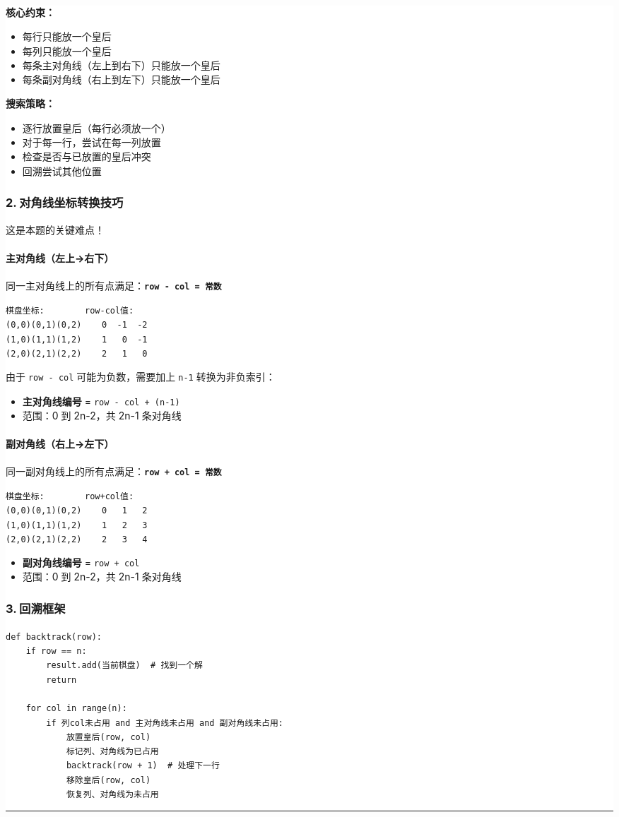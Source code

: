 **核心约束：**
- 每行只能放一个皇后
- 每列只能放一个皇后
- 每条主对角线（左上到右下）只能放一个皇后
- 每条副对角线（右上到左下）只能放一个皇后

**搜索策略：**
- 逐行放置皇后（每行必须放一个）
- 对于每一行，尝试在每一列放置
- 检查是否与已放置的皇后冲突
- 回溯尝试其他位置

### 2. 对角线坐标转换技巧

这是本题的关键难点！

#### 主对角线（左上→右下）

同一主对角线上的所有点满足：**`row - col = 常数`**

```
棋盘坐标:        row-col值:
(0,0)(0,1)(0,2)    0  -1  -2
(1,0)(1,1)(1,2)    1   0  -1
(2,0)(2,1)(2,2)    2   1   0
```

由于 `row - col` 可能为负数，需要加上 `n-1` 转换为非负索引：
- **主对角线编号** = `row - col + (n-1)`
- 范围：0 到 2n-2，共 2n-1 条对角线

#### 副对角线（右上→左下）

同一副对角线上的所有点满足：**`row + col = 常数`**

```
棋盘坐标:        row+col值:
(0,0)(0,1)(0,2)    0   1   2
(1,0)(1,1)(1,2)    1   2   3
(2,0)(2,1)(2,2)    2   3   4
```

- **副对角线编号** = `row + col`
- 范围：0 到 2n-2，共 2n-1 条对角线

### 3. 回溯框架

```
def backtrack(row):
    if row == n:
        result.add(当前棋盘)  # 找到一个解
        return

    for col in range(n):
        if 列col未占用 and 主对角线未占用 and 副对角线未占用:
            放置皇后(row, col)
            标记列、对角线为已占用
            backtrack(row + 1)  # 处理下一行
            移除皇后(row, col)
            恢复列、对角线为未占用
```

---